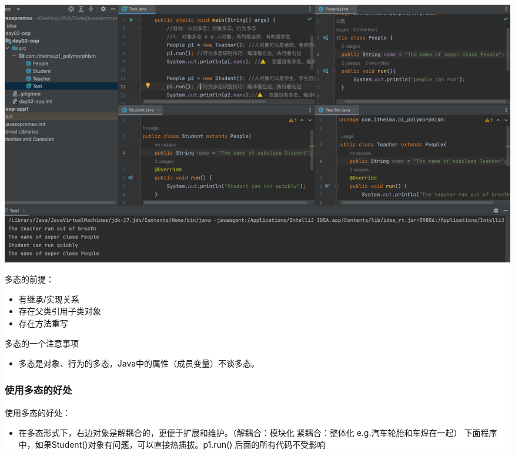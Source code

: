 ![](https://github.com/HardyDLBC/JAVAnote/blob/main/JAVA%E5%85%A5%E9%97%A8%E9%BB%91%E9%A9%AC%E5%BE%90%E7%A3%8A/%E5%9B%BE%E7%89%87/%E6%88%AA%E5%B1%8F2023-11-04%2023.22.50.png?raw=true)



多态的前提：

- 有继承/实现关系
- 存在父类引用子类对象
- 存在方法重写



多态的一个注意事项

- 多态是对象、行为的多态，Java中的属性（成员变量）不谈多态。



### 使用多态的好处

使用多态的好处：

- 在多态形式下，右边对象是解耦合的，更便于扩展和维护。（解耦合：模块化       紧耦合：整体化 e.g.汽车轮胎和车焊在一起）
  下面程序中，如果Student()对象有问题，可以直接热插拔。p1.run() 后面的所有代码不受影响
